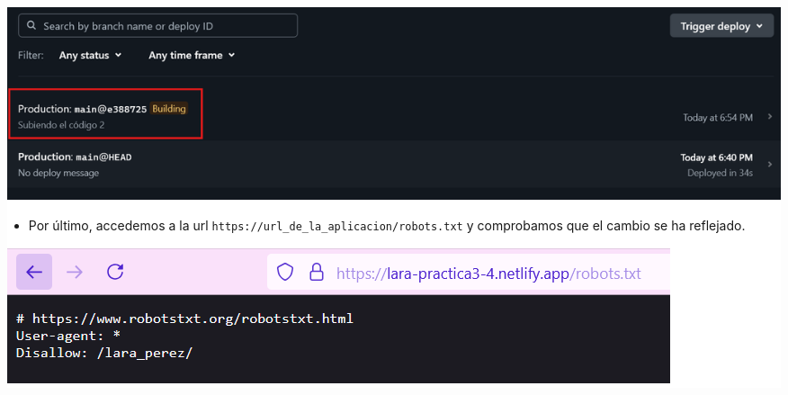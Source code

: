 ![Foto 27](../assets/images/practica%203.3/s27.png)

- Por último, accedemos a la url `https://url_de_la_aplicacion/robots.txt` y comprobamos que el cambio se ha reflejado.

![Foto 28](../assets/images/practica%203.3/s28.png)